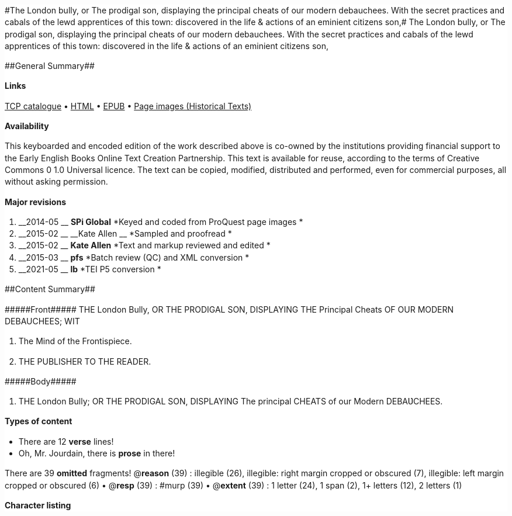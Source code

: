 #The London bully, or The prodigal son, displaying the principal cheats of our modern debauchees. With the secret practices and cabals of the lewd apprentices of this town: discovered in the life & actions of an eminient citizens son,#
The London bully, or The prodigal son, displaying the principal cheats of our modern debauchees. With the secret practices and cabals of the lewd apprentices of this town: discovered in the life & actions of an eminient citizens son,

##General Summary##

**Links**

[TCP catalogue](http://www.ota.ox.ac.uk/tcp/)  • 
[HTML](http://tei.it.ox.ac.uk/tcp/Texts-HTML/free/B04/B04145.html)  • 
[EPUB](http://tei.it.ox.ac.uk/tcp/Texts-EPUB/free/B04/B04145.epub) • 
[Page images (Historical Texts)](https://historicaltexts.jisc.ac.uk/eebo-53299186e)

**Availability**

This keyboarded and encoded edition of the work described above is co-owned by the
    institutions providing financial support to the Early English Books Online Text Creation
    Partnership. This text is available for reuse, according to the terms of  Creative Commons 0 1.0 Universal
    licence. The text can be copied, modified, distributed and performed, even for commercial
    purposes, all without asking permission.

**Major revisions**

1. __2014-05 __ __SPi Global__ *Keyed and coded from ProQuest page images *
1. __2015-02 __ __Kate Allen __ *Sampled and proofread *
1. __2015-02 __ __Kate Allen__ *Text and markup reviewed and edited *
1. __2015-03 __ __pfs__ *Batch review (QC) and XML conversion *
1. __2021-05 __ __lb__ *TEI P5 conversion *

##Content Summary##

#####Front#####
THE London Bully, OR THE PRODIGAL SON, DISPLAYING THE Principal Cheats OF OUR MODERN DEBAUCHEES; WIT
1. The Mind of the Frontispiece.

1. THE PUBLISHER TO THE READER.

#####Body#####

1. THE London Bully; OR THE PRODIGAL SON, DISPLAYING The principal CHEATS of our Modern DEBAƲCHEES.

**Types of content**

  * There are 12 **verse** lines!
  * Oh, Mr. Jourdain, there is **prose** in there!

There are 39 **omitted** fragments! 
 @__reason__ (39) : illegible (26), illegible: right margin cropped or obscured (7), illegible: left margin cropped or obscured (6)  •  @__resp__ (39) : #murp (39)  •  @__extent__ (39) : 1 letter (24), 1 span (2), 1+ letters (12), 2 letters (1)

**Character listing**

